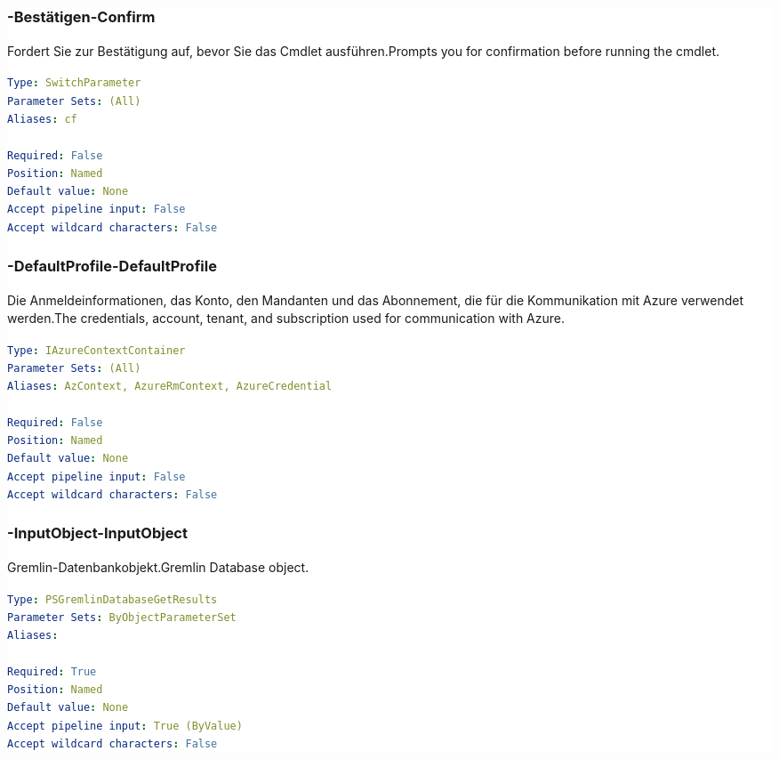 ### <span data-ttu-id="24cb7-115">-Bestätigen</span><span class="sxs-lookup"><span data-stu-id="24cb7-115">-Confirm</span></span>
<span data-ttu-id="24cb7-116">Fordert Sie zur Bestätigung auf, bevor Sie das Cmdlet ausführen.</span><span class="sxs-lookup"><span data-stu-id="24cb7-116">Prompts you for confirmation before running the cmdlet.</span></span>

```yaml
Type: SwitchParameter
Parameter Sets: (All)
Aliases: cf

Required: False
Position: Named
Default value: None
Accept pipeline input: False
Accept wildcard characters: False
```

### <span data-ttu-id="24cb7-117">-DefaultProfile</span><span class="sxs-lookup"><span data-stu-id="24cb7-117">-DefaultProfile</span></span>
<span data-ttu-id="24cb7-118">Die Anmeldeinformationen, das Konto, den Mandanten und das Abonnement, die für die Kommunikation mit Azure verwendet werden.</span><span class="sxs-lookup"><span data-stu-id="24cb7-118">The credentials, account, tenant, and subscription used for communication with Azure.</span></span>

```yaml
Type: IAzureContextContainer
Parameter Sets: (All)
Aliases: AzContext, AzureRmContext, AzureCredential

Required: False
Position: Named
Default value: None
Accept pipeline input: False
Accept wildcard characters: False
```

### <span data-ttu-id="24cb7-119">-InputObject</span><span class="sxs-lookup"><span data-stu-id="24cb7-119">-InputObject</span></span>
<span data-ttu-id="24cb7-120">Gremlin-Datenbankobjekt.</span><span class="sxs-lookup"><span data-stu-id="24cb7-120">Gremlin Database object.</span></span>

```yaml
Type: PSGremlinDatabaseGetResults
Parameter Sets: ByObjectParameterSet
Aliases:

Required: True
Position: Named
Default value: None
Accept pipeline input: True (ByValue)
Accept wildcard characters: False
```
